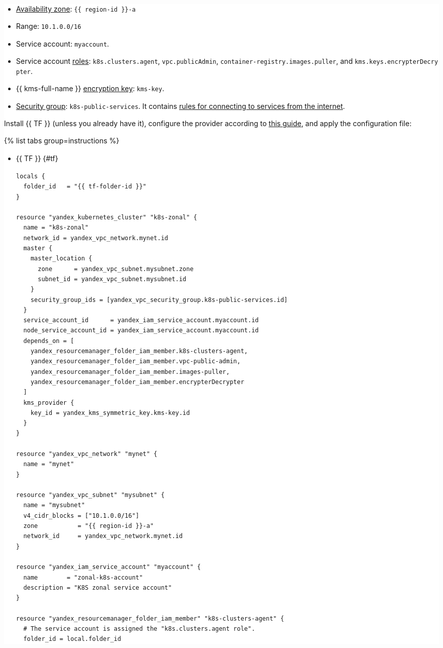    * [Availability zone](../../../overview/concepts/geo-scope.md): `{{ region-id }}-a`
   * Range: `10.1.0.0/16`

* Service account: `myaccount`.
* Service account [roles](../../../iam/concepts/access-control/roles.md): `k8s.clusters.agent`, `vpc.publicAdmin`, `container-registry.images.puller`, and `kms.keys.encrypterDecrypter`.
* {{ kms-full-name }} [encryption key](../../concepts/encryption.md): `kms-key`.
* [Security group](../../../vpc/concepts/security-groups.md): `k8s-public-services`. It contains [rules for connecting to services from the internet](../connect/security-groups.md#rules-nodes).

Install {{ TF }} (unless you already have it), configure the provider according to [this guide](../../../tutorials/infrastructure-management/terraform-quickstart.md#configure-provider), and apply the configuration file:

{% list tabs group=instructions %}

- {{ TF }} {#tf}

   
   ```hcl
   locals {
     folder_id   = "{{ tf-folder-id }}"
   }

   resource "yandex_kubernetes_cluster" "k8s-zonal" {
     name = "k8s-zonal"
     network_id = yandex_vpc_network.mynet.id
     master {
       master_location {
         zone      = yandex_vpc_subnet.mysubnet.zone
         subnet_id = yandex_vpc_subnet.mysubnet.id
       }
       security_group_ids = [yandex_vpc_security_group.k8s-public-services.id]
     }
     service_account_id      = yandex_iam_service_account.myaccount.id
     node_service_account_id = yandex_iam_service_account.myaccount.id
     depends_on = [
       yandex_resourcemanager_folder_iam_member.k8s-clusters-agent,
       yandex_resourcemanager_folder_iam_member.vpc-public-admin,
       yandex_resourcemanager_folder_iam_member.images-puller,
       yandex_resourcemanager_folder_iam_member.encrypterDecrypter
     ]
     kms_provider {
       key_id = yandex_kms_symmetric_key.kms-key.id
     }
   }

   resource "yandex_vpc_network" "mynet" {
     name = "mynet"
   }

   resource "yandex_vpc_subnet" "mysubnet" {
     name = "mysubnet"
     v4_cidr_blocks = ["10.1.0.0/16"]
     zone           = "{{ region-id }}-a"
     network_id     = yandex_vpc_network.mynet.id
   }

   resource "yandex_iam_service_account" "myaccount" {
     name        = "zonal-k8s-account"
     description = "K8S zonal service account"
   }

   resource "yandex_resourcemanager_folder_iam_member" "k8s-clusters-agent" {
     # The service account is assigned the "k8s.clusters.agent role".
     folder_id = local.folder_id
   ```